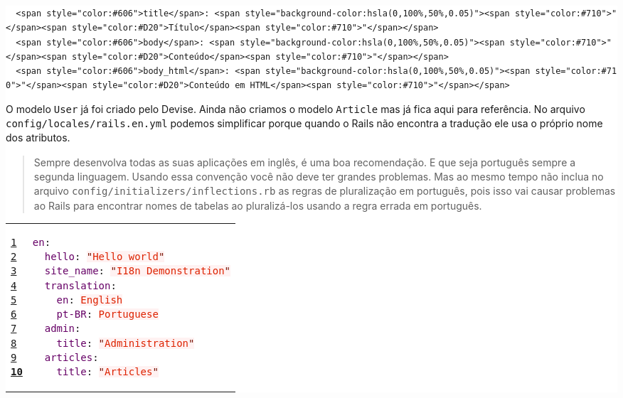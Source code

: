       <span style="color:#606">title</span>: <span style="background-color:hsla(0,100%,50%,0.05)"><span style="color:#710">"</span><span style="color:#D20">Título</span><span style="color:#710">"</span></span>
      <span style="color:#606">body</span>: <span style="background-color:hsla(0,100%,50%,0.05)"><span style="color:#710">"</span><span style="color:#D20">Conteúdo</span><span style="color:#710">"</span></span>
      <span style="color:#606">body_html</span>: <span style="background-color:hsla(0,100%,50%,0.05)"><span style="color:#710">"</span><span style="color:#D20">Conteúdo em HTML</span><span style="color:#710">"</span></span>
</pre>
      </td>
    </tr>
  </tbody>
</table>
<p>O modelo <tt>User</tt> já foi criado pelo Devise. Ainda não criamos o modelo <tt>Article</tt> mas já fica aqui para referência. No arquivo <tt>config/locales/rails.en.yml</tt> podemos simplificar porque quando o Rails não encontra a tradução ele usa o próprio nome dos atributos.</p>
<blockquote>Sempre desenvolva todas as suas aplicações em inglês, é uma boa recomendação. E que seja português sempre a segunda linguagem. Usando essa convenção você não deve ter grandes problemas. Mas ao mesmo tempo não inclua no arquivo <tt>config/initializers/inflections.rb</tt> as regras de pluralização em português, pois isso vai causar problemas ao Rails para encontrar nomes de tabelas ao pluralizá-los usando a regra errada em português.</blockquote>
<table class="CodeRay">
  <tbody>
    <tr>
      <td class="line-numbers" title="double click to toggle" ondblclick="with (this.firstChild.style) { display = (display == '') ? 'none' : '' }"><pre><a href="#n1" name="n1">1</a>
<a href="#n2" name="n2">2</a>
<a href="#n3" name="n3">3</a>
<a href="#n4" name="n4">4</a>
<a href="#n5" name="n5">5</a>
<a href="#n6" name="n6">6</a>
<a href="#n7" name="n7">7</a>
<a href="#n8" name="n8">8</a>
<a href="#n9" name="n9">9</a>
<strong><a href="#n10" name="n10">10</a></strong>
</pre>
      </td>
      <td class="code"><pre><span style="color:#606">en</span>:
  <span style="color:#606">hello</span>: <span style="background-color:hsla(0,100%,50%,0.05)"><span style="color:#710">"</span><span style="color:#D20">Hello world</span><span style="color:#710">"</span></span>
  <span style="color:#606">site_name</span>: <span style="background-color:hsla(0,100%,50%,0.05)"><span style="color:#710">"</span><span style="color:#D20">I18n Demonstration</span><span style="color:#710">"</span></span>
  <span style="color:#606">translation</span>:
    <span style="color:#606">en</span>: <span style="background-color:hsla(0,100%,50%,0.05)"><span style="color:#D20">English</span></span>
    <span style="color:#606">pt-BR</span>: <span style="background-color:hsla(0,100%,50%,0.05)"><span style="color:#D20">Portuguese</span></span>
  <span style="color:#606">admin</span>:
    <span style="color:#606">title</span>: <span style="background-color:hsla(0,100%,50%,0.05)"><span style="color:#710">"</span><span style="color:#D20">Administration</span><span style="color:#710">"</span></span>
  <span style="color:#606">articles</span>:
    <span style="color:#606">title</span>: <span style="background-color:hsla(0,100%,50%,0.05)"><span style="color:#710">"</span><span style="color:#D20">Articles</span><span style="color:#710">"</span></span>
</pre>
      </td>
    </tr>
  </tbody>
</table>
<p><a name="globalize3"></a></p>